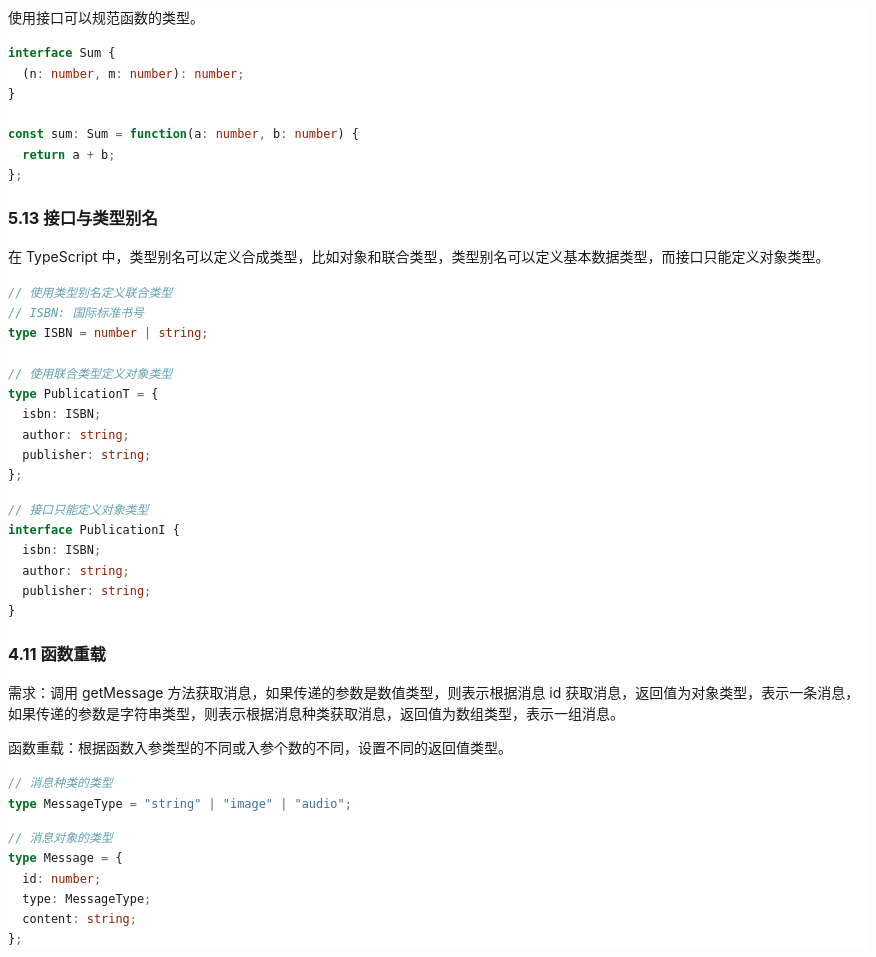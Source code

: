 使用接口可以规范函数的类型。

```typescript
interface Sum {
  (n: number, m: number): number;
}

const sum: Sum = function(a: number, b: number) {
  return a + b;
};
```

### 5.13 接口与类型别名

在 TypeScript 中，类型别名可以定义合成类型，比如对象和联合类型，类型别名可以定义基本数据类型，而接口只能定义对象类型。

```typescript
// 使用类型别名定义联合类型
// ISBN: 国际标准书号
type ISBN = number | string;

// 使用联合类型定义对象类型
type PublicationT = {
  isbn: ISBN;
  author: string;
  publisher: string;
};
```

```typescript
// 接口只能定义对象类型
interface PublicationI {
  isbn: ISBN;
  author: string;
  publisher: string;
}
```

### 4.11 函数重载

需求：调用 getMessage 方法获取消息，如果传递的参数是数值类型，则表示根据消息 id 获取消息，返回值为对象类型，表示一条消息，如果传递的参数是字符串类型，则表示根据消息种类获取消息，返回值为数组类型，表示一组消息。

函数重载：根据函数入参类型的不同或入参个数的不同，设置不同的返回值类型。

```typescript
// 消息种类的类型
type MessageType = "string" | "image" | "audio";
```

```typescript
// 消息对象的类型
type Message = {
  id: number;
  type: MessageType;
  content: string;
};
```
